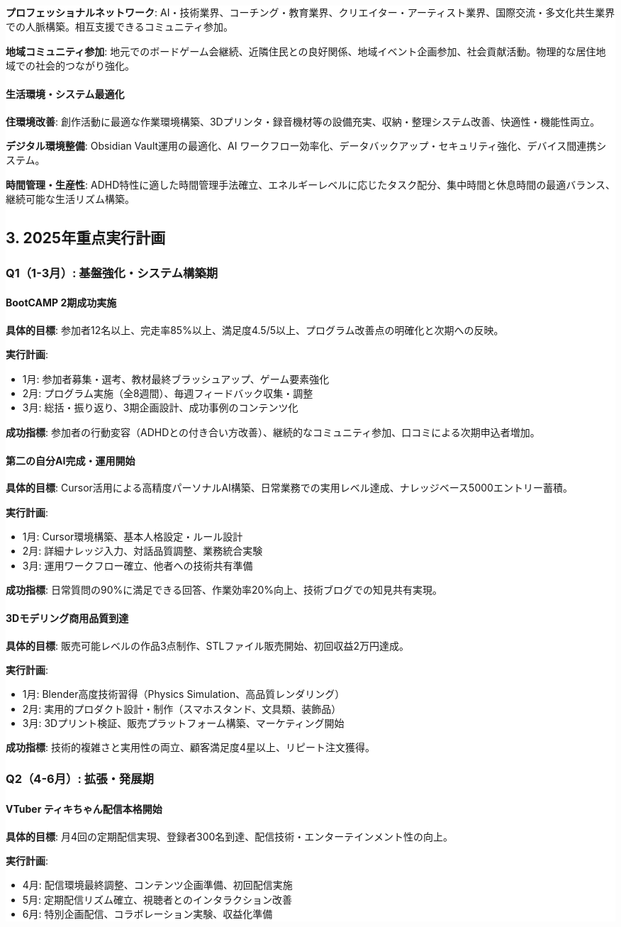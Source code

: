 **プロフェッショナルネットワーク**: AI・技術業界、コーチング・教育業界、クリエイター・アーティスト業界、国際交流・多文化共生業界での人脈構築。相互支援できるコミュニティ参加。

**地域コミュニティ参加**: 地元でのボードゲーム会継続、近隣住民との良好関係、地域イベント企画参加、社会貢献活動。物理的な居住地域での社会的つながり強化。

#### 生活環境・システム最適化
**住環境改善**: 創作活動に最適な作業環境構築、3Dプリンタ・録音機材等の設備充実、収納・整理システム改善、快適性・機能性両立。

**デジタル環境整備**: Obsidian Vault運用の最適化、AI ワークフロー効率化、データバックアップ・セキュリティ強化、デバイス間連携システム。

**時間管理・生産性**: ADHD特性に適した時間管理手法確立、エネルギーレベルに応じたタスク配分、集中時間と休息時間の最適バランス、継続可能な生活リズム構築。

## 3. 2025年重点実行計画

### Q1（1-3月）: 基盤強化・システム構築期

#### BootCAMP 2期成功実施
**具体的目標**: 参加者12名以上、完走率85%以上、満足度4.5/5以上、プログラム改善点の明確化と次期への反映。

**実行計画**:
- 1月: 参加者募集・選考、教材最終ブラッシュアップ、ゲーム要素強化
- 2月: プログラム実施（全8週間）、毎週フィードバック収集・調整
- 3月: 総括・振り返り、3期企画設計、成功事例のコンテンツ化

**成功指標**: 参加者の行動変容（ADHDとの付き合い方改善）、継続的なコミュニティ参加、口コミによる次期申込者増加。

#### 第二の自分AI完成・運用開始
**具体的目標**: Cursor活用による高精度パーソナルAI構築、日常業務での実用レベル達成、ナレッジベース5000エントリー蓄積。

**実行計画**:
- 1月: Cursor環境構築、基本人格設定・ルール設計
- 2月: 詳細ナレッジ入力、対話品質調整、業務統合実験
- 3月: 運用ワークフロー確立、他者への技術共有準備

**成功指標**: 日常質問の90%に満足できる回答、作業効率20%向上、技術ブログでの知見共有実現。

#### 3Dモデリング商用品質到達
**具体的目標**: 販売可能レベルの作品3点制作、STLファイル販売開始、初回収益2万円達成。

**実行計画**:
- 1月: Blender高度技術習得（Physics Simulation、高品質レンダリング）
- 2月: 実用的プロダクト設計・制作（スマホスタンド、文具類、装飾品）
- 3月: 3Dプリント検証、販売プラットフォーム構築、マーケティング開始

**成功指標**: 技術的複雑さと実用性の両立、顧客満足度4星以上、リピート注文獲得。

### Q2（4-6月）: 拡張・発展期

#### VTuber ティキちゃん配信本格開始
**具体的目標**: 月4回の定期配信実現、登録者300名到達、配信技術・エンターテインメント性の向上。

**実行計画**:
- 4月: 配信環境最終調整、コンテンツ企画準備、初回配信実施
- 5月: 定期配信リズム確立、視聴者とのインタラクション改善
- 6月: 特別企画配信、コラボレーション実験、収益化準備
